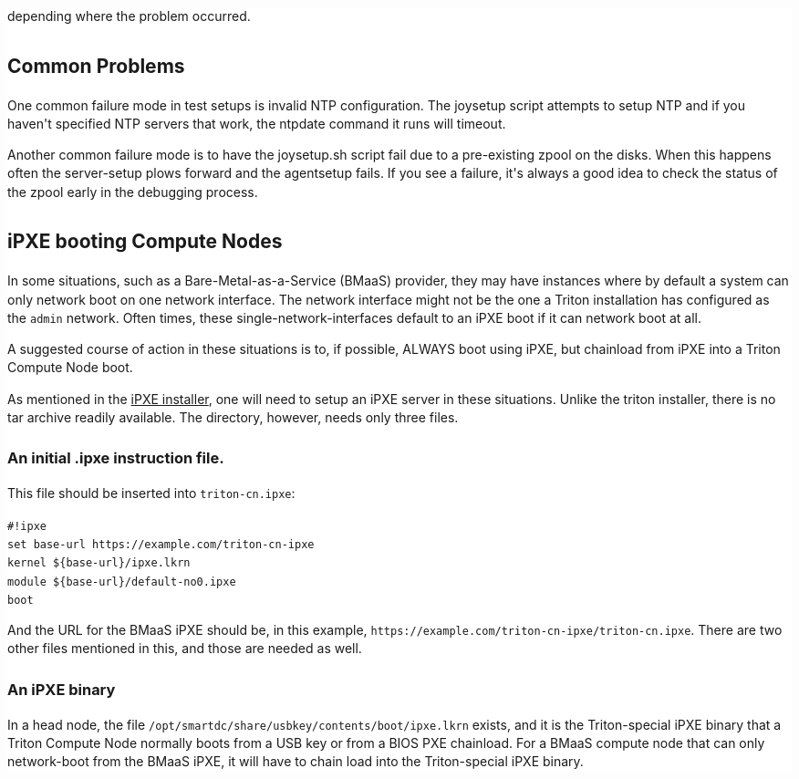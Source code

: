 depending where the problem occurred.

## Common Problems

One common failure mode in test setups is invalid NTP configuration. The
joysetup script attempts to setup NTP and if you haven't specified NTP servers
that work, the ntpdate command it runs will timeout.

Another common failure mode is to have the joysetup.sh script fail due to a
pre-existing zpool on the disks. When this happens often the server-setup
plows forward and the agentsetup fails. If you see a failure, it's always a
good idea to check the status of the zpool early in the debugging process.

## iPXE booting Compute Nodes

In some situations, such as a Bare-Metal-as-a-Service (BMaaS) provider, they
may have instances where by default a system can only network boot on one
network interface. The network interface might not be the one a Triton
installation has configured as the `admin` network.  Often times, these
single-network-interfaces default to an iPXE boot if it can network boot at
all.

A suggested course of action in these situations is to, if possible, ALWAYS
boot using iPXE, but chainload from iPXE into a Triton Compute Node boot.

As mentioned in the [iPXE installer](../developer-guide/iso-installer.md),
one will need to setup an iPXE server in these situations.  Unlike the triton
installer, there is no tar archive readily available.  The directory,
however, needs only three files.


### An initial .ipxe instruction file.

This file should be inserted into `triton-cn.ipxe`:

```
#!ipxe
set base-url https://example.com/triton-cn-ipxe
kernel ${base-url}/ipxe.lkrn
module ${base-url}/default-no0.ipxe
boot
```

And the URL for the BMaaS iPXE should be, in this example,
`https://example.com/triton-cn-ipxe/triton-cn.ipxe`.  There are two other
files mentioned in this, and those are needed as well.

### An iPXE binary

In a head node, the file `/opt/smartdc/share/usbkey/contents/boot/ipxe.lkrn`
exists, and it is the Triton-special iPXE binary that a Triton Compute Node
normally boots from a USB key or from a BIOS PXE chainload.  For a BMaaS
compute node that can only network-boot from the BMaaS iPXE, it will have to
chain load into the Triton-special iPXE binary.
